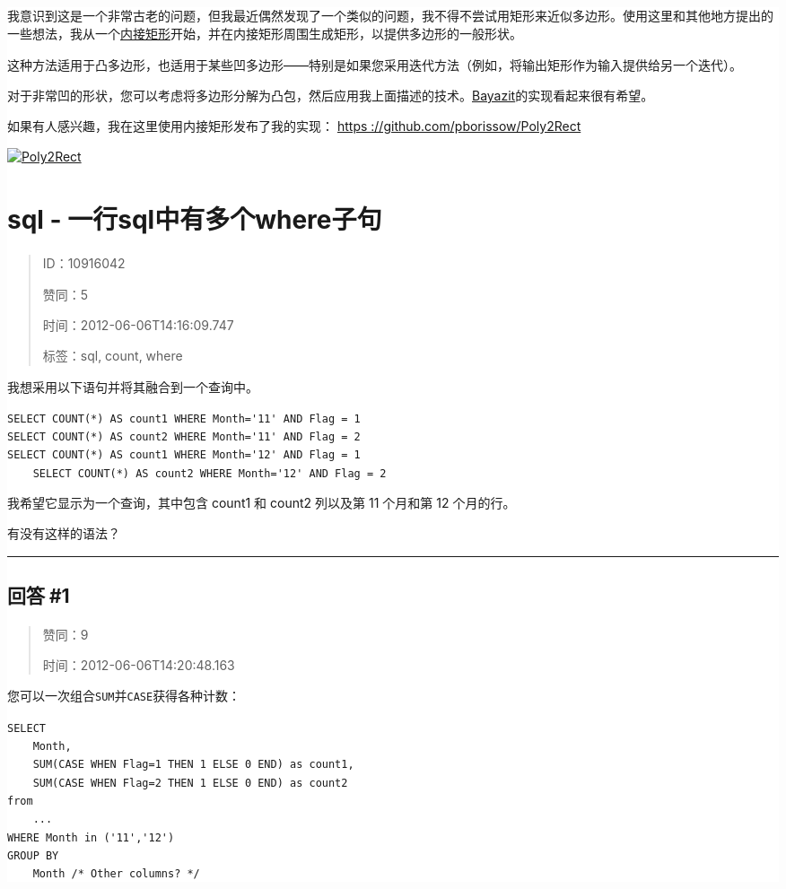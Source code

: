 我意识到这是一个非常古老的问题，但我最近偶然发现了一个类似的问题，我不得不尝试用矩形来近似多边形。使用这里和其他地方提出的一些想法，我从一个[内接矩形](http://cgm.cs.mcgill.ca/~athens/cs507/Projects/2003/DanielSud/)开始，并在内接矩形周围生成矩形，以提供多边形的一般形状。

这种方法适用于凸多边形，也适用于某些凹多边形——特别是如果您采用迭代方法（例如，将输出矩形作为输入提供给另一个迭代）。

对于非常凹的形状，您可以考虑将多边形分解为凸包，然后应用我上面描述的技术。[Bayazit](https://mpen.ca/406/bayazit)的实现看起来很有希望。

如果有人感兴趣，我在这里使用内接矩形发布了我的实现： [https ://github.com/pborissow/Poly2Rect](https://github.com/pborissow/Poly2Rect)

[![Poly2Rect](../Images/4000f919290efa6cdec7c8390b10f00e.png)](https://i.stack.imgur.com/C1UBU.png)

# sql - 一行sql中有多个where子句

> ID：10916042
> 
> 赞同：5
> 
> 时间：2012-06-06T14:16:09.747
> 
> 标签：sql, count, where

我想采用以下语句并将其融合到一个查询中。

```
SELECT COUNT(*) AS count1 WHERE Month='11' AND Flag = 1
SELECT COUNT(*) AS count2 WHERE Month='11' AND Flag = 2
SELECT COUNT(*) AS count1 WHERE Month='12' AND Flag = 1
    SELECT COUNT(*) AS count2 WHERE Month='12' AND Flag = 2 
```

我希望它显示为一个查询，其中包含 count1 和 count2 列以及第 11 个月和第 12 个月的行。

有没有这样的语法？

* * *

## 回答 #1

> 赞同：9
> 
> 时间：2012-06-06T14:20:48.163

您可以一次组合`SUM`并`CASE`获得各种计数：

```
SELECT
    Month,
    SUM(CASE WHEN Flag=1 THEN 1 ELSE 0 END) as count1,
    SUM(CASE WHEN Flag=2 THEN 1 ELSE 0 END) as count2
from
    ...
WHERE Month in ('11','12')
GROUP BY
    Month /* Other columns? */ 
```
